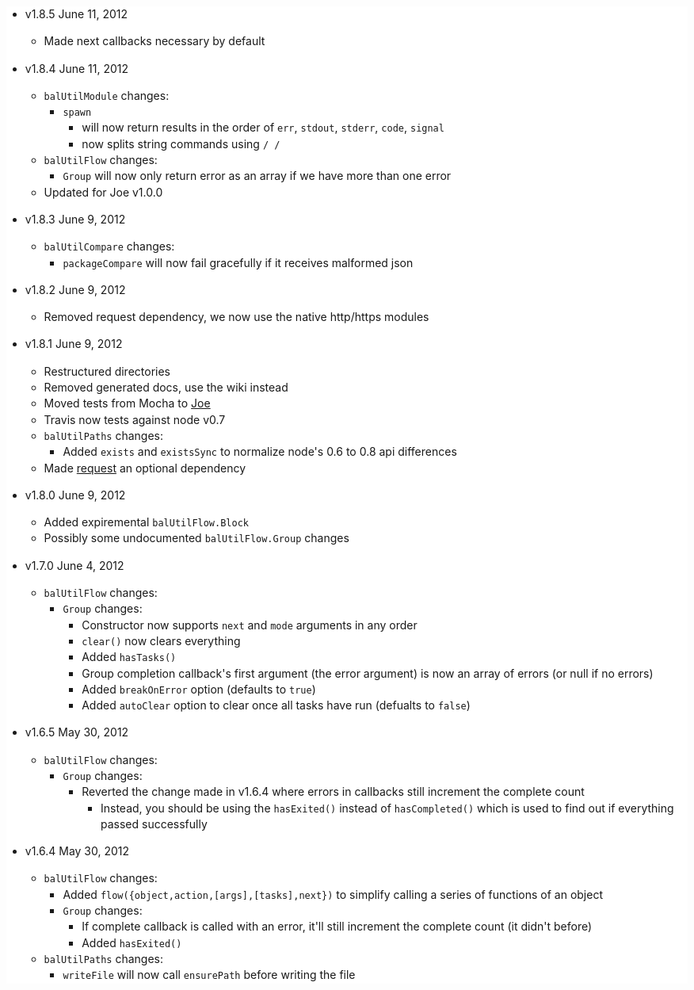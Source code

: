 - v1.8.5 June 11, 2012
	- Made next callbacks necessary by default

- v1.8.4 June 11, 2012
	- `balUtilModule` changes:
		- `spawn`
			- will now return results in the order of `err`, `stdout`, `stderr`, `code`, `signal`
			- now splits string commands using `/ /`
	- `balUtilFlow` changes:
		- `Group` will now only return error as an array if we have more than one error
	- Updated for Joe v1.0.0

- v1.8.3 June 9, 2012
	- `balUtilCompare` changes:
		- `packageCompare` will now fail gracefully if it receives malformed json

- v1.8.2 June 9, 2012
	- Removed request dependency, we now use the native http/https modules

- v1.8.1 June 9, 2012
	- Restructured directories
	- Removed generated docs, use the wiki instead
	- Moved tests from Mocha to [Joe](https://github.com/bevry/joe)
	- Travis now tests against node v0.7
	- `balUtilPaths` changes:
		- Added `exists` and `existsSync` to normalize node's 0.6 to 0.8 api differences
	- Made [request](https://github.com/mikeal/request) an optional dependency

- v1.8.0 June 9, 2012
	- Added expiremental `balUtilFlow.Block`
	- Possibly some undocumented `balUtilFlow.Group` changes

- v1.7.0 June 4, 2012
	- `balUtilFlow` changes:
		- `Group` changes:
			- Constructor now supports `next` and `mode` arguments in any order
			- `clear()` now clears everything
			- Added `hasTasks()`
			- Group completion callback's first argument (the error argument) is now an array of errors (or null if no errors)
			- Added `breakOnError` option (defaults to `true`)
			- Added `autoClear` option to clear once all tasks have run (defualts to `false`)

- v1.6.5 May 30, 2012
	- `balUtilFlow` changes:
		- `Group` changes:
			- Reverted the change made in v1.6.4 where errors in callbacks still increment the complete count
				- Instead, you should be using the `hasExited()` instead of `hasCompleted()` which is used to find out if everything passed successfully

- v1.6.4 May 30, 2012
	- `balUtilFlow` changes:
		- Added `flow({object,action,[args],[tasks],next})` to simplify calling a series of functions of an object
		- `Group` changes:
			- If complete callback is called with an error, it'll still increment the complete count (it didn't before)
			- Added `hasExited()`
	- `balUtilPaths` changes:
		- `writeFile` will now call `ensurePath` before writing the file
